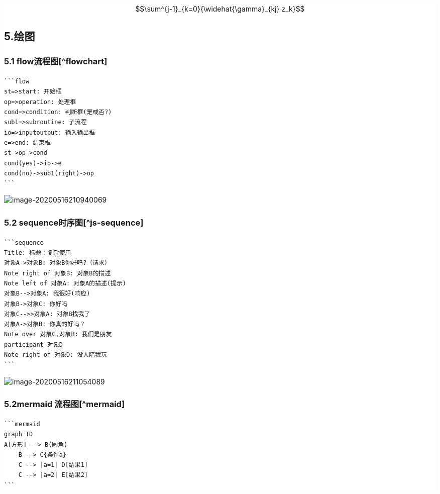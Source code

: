 $$\sum^{j-1}_{k=0}{\widehat{\gamma}_{kj} z_k}$$

## 5.绘图

### 5.1 flow流程图[^flowchart]

```markdown
​```flow
st=>start: 开始框
op=>operation: 处理框
cond=>condition: 判断框(是或否?)
sub1=>subroutine: 子流程
io=>inputoutput: 输入输出框
e=>end: 结束框
st->op->cond
cond(yes)->io->e
cond(no)->sub1(right)->op
​```
```

![image-20200516210940069](https://cdn.jsdelivr.net/gh/wangrusheng/k/img/202005/image-20200516210940069.png)

### 5.2 sequence时序图[^js-sequence]

```
​```sequence
Title: 标题：复杂使用
对象A->对象B: 对象B你好吗?（请求）
Note right of 对象B: 对象B的描述
Note left of 对象A: 对象A的描述(提示)
对象B-->对象A: 我很好(响应)
对象B->对象C: 你好吗
对象C-->>对象A: 对象B找我了
对象A->对象B: 你真的好吗？
Note over 对象C,对象B: 我们是朋友
participant 对象D
Note right of 对象D: 没人陪我玩
​```
```
![image-20200516211054089](https://cdn.jsdelivr.net/gh/wangrusheng/k/img/202005/image-20200516211054089.png)

### 5.2mermaid 流程图[^mermaid]

```
​```mermaid
graph TD
A[方形] --> B(圆角)
    B --> C{条件a}
    C --> |a=1| D[结果1]
    C --> |a=2| E[结果2]
​```
```


[^RUNOOB]: 菜鸟教程 -- 学的不仅是技术，更是梦想！！！
[^LaTeX]: *LaTeX*（LTEX，音译“拉泰赫”）是一种基于ΤΕΧ的排版系统, 访问 [MathJax](http://meta.math.stackexchange.com/questions/5020/mathjax-basic-tutorial-and-quick-reference) ，[Cmd Markdown 公式指导手册](https://www.zybuluo.com/codeep/note/163962)参考更多使用方法。